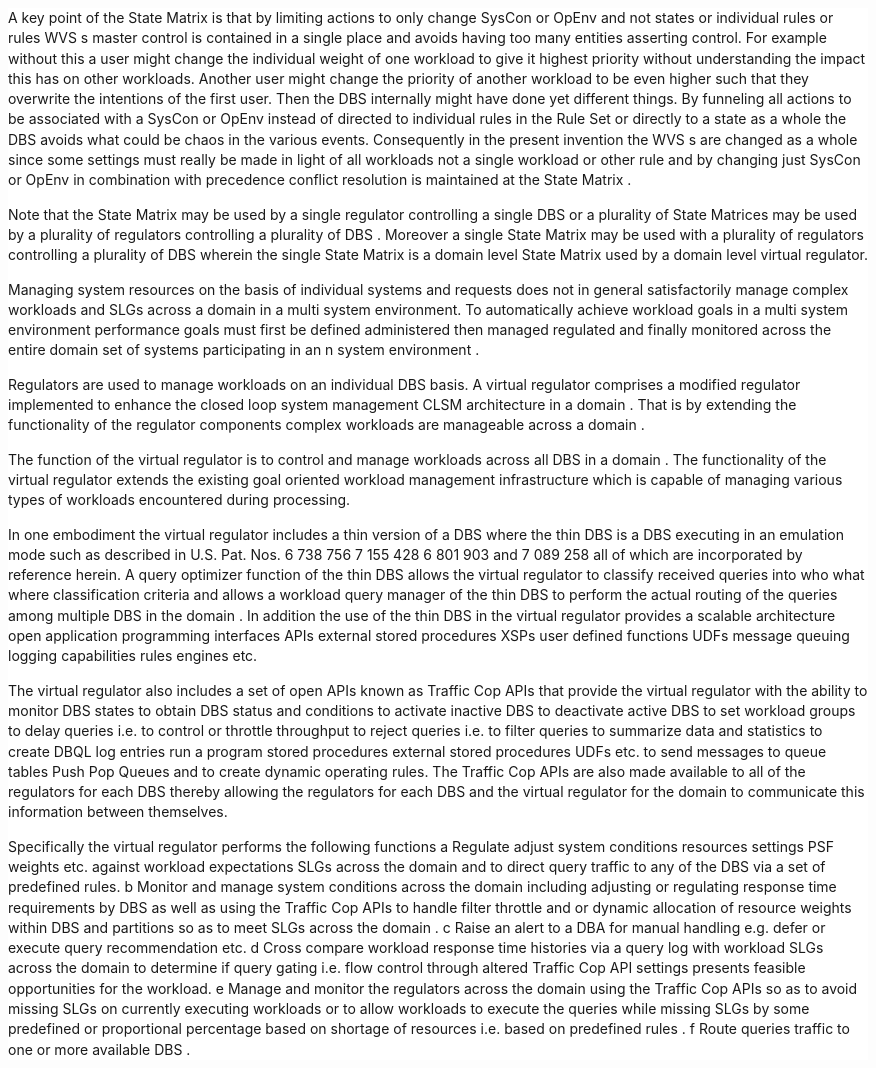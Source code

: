 A key point of the State Matrix is that by limiting actions to only change SysCon or OpEnv and not states or individual rules or rules WVS s master control is contained in a single place and avoids having too many entities asserting control. For example without this a user might change the individual weight of one workload to give it highest priority without understanding the impact this has on other workloads. Another user might change the priority of another workload to be even higher such that they overwrite the intentions of the first user. Then the DBS internally might have done yet different things. By funneling all actions to be associated with a SysCon or OpEnv instead of directed to individual rules in the Rule Set or directly to a state as a whole the DBS avoids what could be chaos in the various events. Consequently in the present invention the WVS s are changed as a whole since some settings must really be made in light of all workloads not a single workload or other rule and by changing just SysCon or OpEnv in combination with precedence conflict resolution is maintained at the State Matrix .

Note that the State Matrix may be used by a single regulator controlling a single DBS or a plurality of State Matrices may be used by a plurality of regulators controlling a plurality of DBS . Moreover a single State Matrix may be used with a plurality of regulators controlling a plurality of DBS wherein the single State Matrix is a domain level State Matrix used by a domain level virtual regulator.

Managing system resources on the basis of individual systems and requests does not in general satisfactorily manage complex workloads and SLGs across a domain in a multi system environment. To automatically achieve workload goals in a multi system environment performance goals must first be defined administered then managed regulated and finally monitored across the entire domain set of systems participating in an n system environment .

Regulators are used to manage workloads on an individual DBS basis. A virtual regulator comprises a modified regulator implemented to enhance the closed loop system management CLSM architecture in a domain . That is by extending the functionality of the regulator components complex workloads are manageable across a domain .

The function of the virtual regulator is to control and manage workloads across all DBS in a domain . The functionality of the virtual regulator extends the existing goal oriented workload management infrastructure which is capable of managing various types of workloads encountered during processing.

In one embodiment the virtual regulator includes a thin version of a DBS where the thin DBS is a DBS executing in an emulation mode such as described in U.S. Pat. Nos. 6 738 756 7 155 428 6 801 903 and 7 089 258 all of which are incorporated by reference herein. A query optimizer function of the thin DBS allows the virtual regulator to classify received queries into who what where classification criteria and allows a workload query manager of the thin DBS to perform the actual routing of the queries among multiple DBS in the domain . In addition the use of the thin DBS in the virtual regulator provides a scalable architecture open application programming interfaces APIs external stored procedures XSPs user defined functions UDFs message queuing logging capabilities rules engines etc.

The virtual regulator also includes a set of open APIs known as Traffic Cop APIs that provide the virtual regulator with the ability to monitor DBS states to obtain DBS status and conditions to activate inactive DBS to deactivate active DBS to set workload groups to delay queries i.e. to control or throttle throughput to reject queries i.e. to filter queries to summarize data and statistics to create DBQL log entries run a program stored procedures external stored procedures UDFs etc. to send messages to queue tables Push Pop Queues and to create dynamic operating rules. The Traffic Cop APIs are also made available to all of the regulators for each DBS thereby allowing the regulators for each DBS and the virtual regulator for the domain to communicate this information between themselves.

Specifically the virtual regulator performs the following functions a Regulate adjust system conditions resources settings PSF weights etc. against workload expectations SLGs across the domain and to direct query traffic to any of the DBS via a set of predefined rules. b Monitor and manage system conditions across the domain including adjusting or regulating response time requirements by DBS as well as using the Traffic Cop APIs to handle filter throttle and or dynamic allocation of resource weights within DBS and partitions so as to meet SLGs across the domain . c Raise an alert to a DBA for manual handling e.g. defer or execute query recommendation etc. d Cross compare workload response time histories via a query log with workload SLGs across the domain to determine if query gating i.e. flow control through altered Traffic Cop API settings presents feasible opportunities for the workload. e Manage and monitor the regulators across the domain using the Traffic Cop APIs so as to avoid missing SLGs on currently executing workloads or to allow workloads to execute the queries while missing SLGs by some predefined or proportional percentage based on shortage of resources i.e. based on predefined rules . f Route queries traffic to one or more available DBS .
